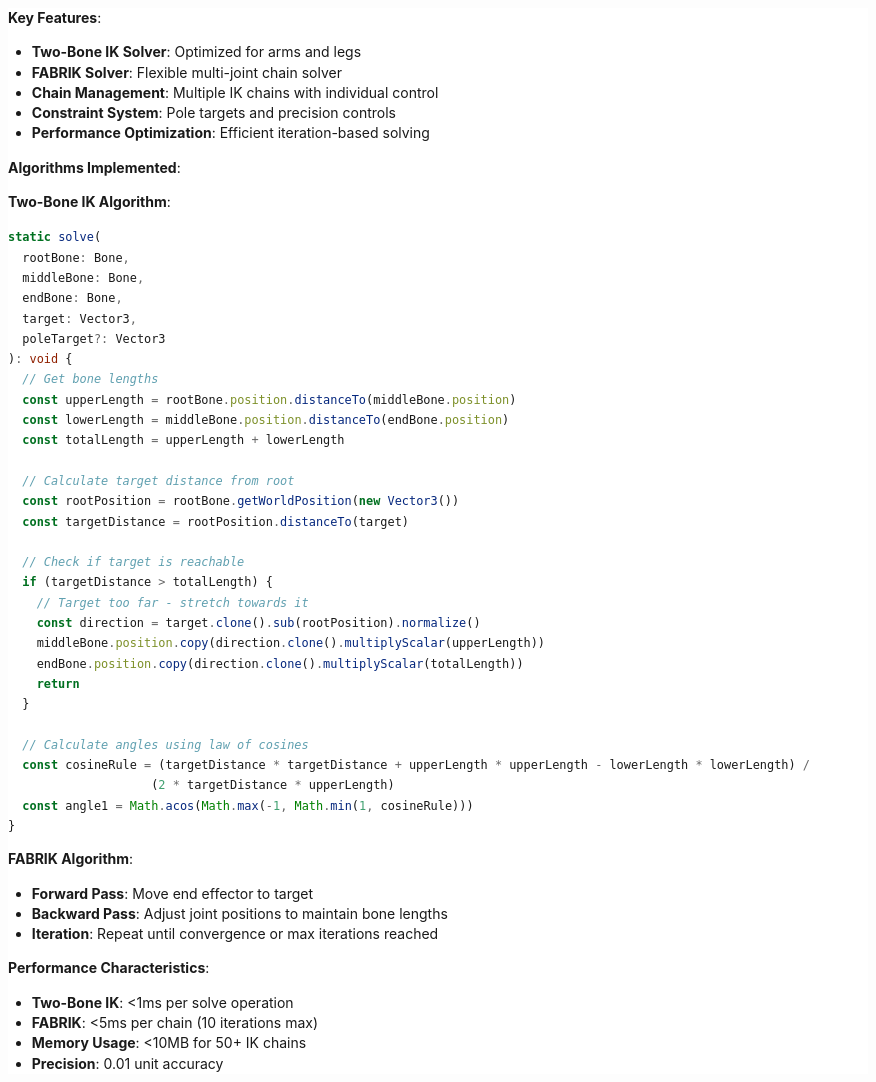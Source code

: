 **Key Features**:
- **Two-Bone IK Solver**: Optimized for arms and legs
- **FABRIK Solver**: Flexible multi-joint chain solver
- **Chain Management**: Multiple IK chains with individual control
- **Constraint System**: Pole targets and precision controls
- **Performance Optimization**: Efficient iteration-based solving

**Algorithms Implemented**:

**Two-Bone IK Algorithm**:
```typescript
static solve(
  rootBone: Bone, 
  middleBone: Bone, 
  endBone: Bone, 
  target: Vector3, 
  poleTarget?: Vector3
): void {
  // Get bone lengths
  const upperLength = rootBone.position.distanceTo(middleBone.position)
  const lowerLength = middleBone.position.distanceTo(endBone.position)
  const totalLength = upperLength + lowerLength
  
  // Calculate target distance from root
  const rootPosition = rootBone.getWorldPosition(new Vector3())
  const targetDistance = rootPosition.distanceTo(target)
  
  // Check if target is reachable
  if (targetDistance > totalLength) {
    // Target too far - stretch towards it
    const direction = target.clone().sub(rootPosition).normalize()
    middleBone.position.copy(direction.clone().multiplyScalar(upperLength))
    endBone.position.copy(direction.clone().multiplyScalar(totalLength))
    return
  }
  
  // Calculate angles using law of cosines
  const cosineRule = (targetDistance * targetDistance + upperLength * upperLength - lowerLength * lowerLength) / 
                    (2 * targetDistance * upperLength)
  const angle1 = Math.acos(Math.max(-1, Math.min(1, cosineRule)))
}
```

**FABRIK Algorithm**:
- **Forward Pass**: Move end effector to target
- **Backward Pass**: Adjust joint positions to maintain bone lengths
- **Iteration**: Repeat until convergence or max iterations reached

**Performance Characteristics**:
- **Two-Bone IK**: <1ms per solve operation
- **FABRIK**: <5ms per chain (10 iterations max)
- **Memory Usage**: <10MB for 50+ IK chains
- **Precision**: 0.01 unit accuracy
